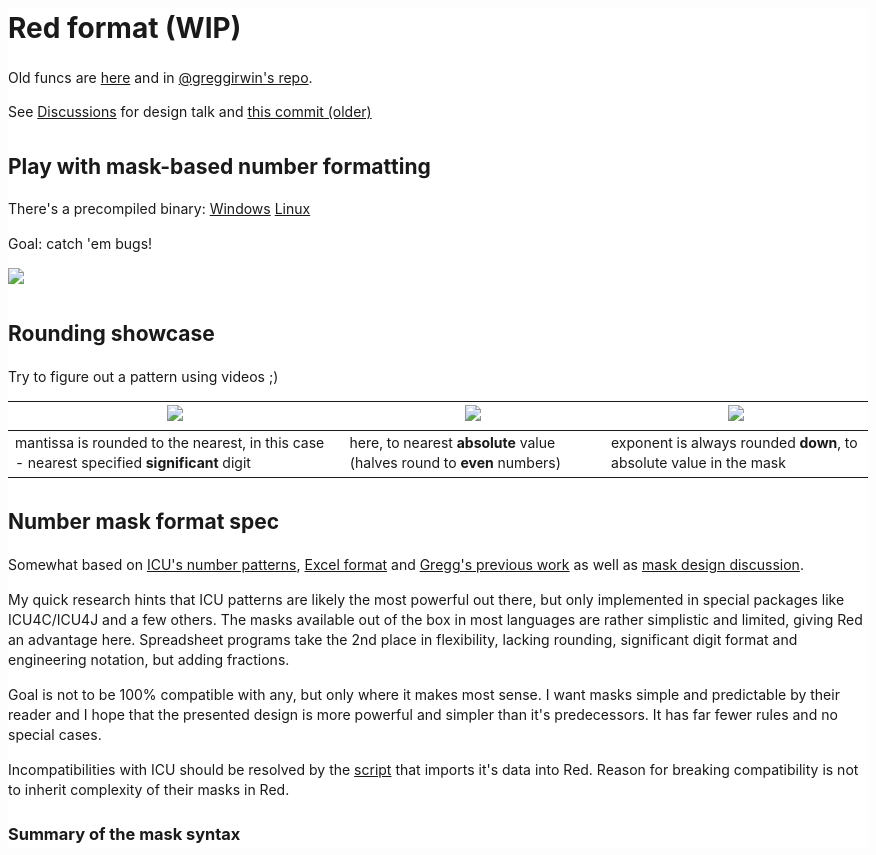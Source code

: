 # Red format (WIP)

Old funcs are [here](https://github.com/hiiamboris/red-formatting/tree/stashed) and in [@greggirwin's repo](https://github.com/greggirwin/red-formatting). 

See [Discussions](https://github.com/hiiamboris/red-formatting/discussions) for design talk and [this commit (older)](https://github.com/hiiamboris/red-formatting/commit/802bf7fb67cdd30d4a60aeb18e8afe4fa28a84ae)


## Play with mask-based number formatting

There's a precompiled binary: [Windows](playground.exe) [Linux](playground)

Goal: catch 'em bugs!

<img src=https://i.gyazo.com/7d2443e3a2fd2d85e1d957f629189d85.gif width=250></img>


## Rounding showcase

Try to figure out a pattern using videos ;)

| ![](https://i.gyazo.com/6bc2885bf1b092df1d1bd353f57b5bbd.gif) | ![](https://i.gyazo.com/6971ba738502af144e60fb025ff3af08.gif) | ![](https://i.gyazo.com/d35b67e31c5cb1bb086d74ffef6b155c.gif) |
|-|-|-|
| mantissa is rounded to the nearest, in this case - nearest specified **significant** digit | here, to nearest **absolute** value (halves round to **even** numbers) | exponent is always rounded **down**, to absolute value in the mask | 

## Number mask format spec

Somewhat based on [ICU's number patterns](https://www.unicode.org/reports/tr35/tr35-numbers.html#Number_Format_Patterns), [Excel format](https://www.ablebits.com/office-addins-blog/2016/07/07/custom-excel-number-format/) and [Gregg's previous work](https://github.com/greggirwin/red-formatting/blob/master/formatting-functions.adoc#111-mask-format) as well as [mask design discussion](https://github.com/hiiamboris/red-formatting/discussions/15).

My quick research hints that ICU patterns are likely the most powerful out there, but only implemented in special packages like ICU4C/ICU4J and a few others. The masks available out of the box in most languages are rather simplistic and limited, giving Red an advantage here. Spreadsheet programs take the 2nd place in flexibility, lacking rounding, significant digit format and engineering notation, but adding fractions.

Goal is not to be 100% compatible with any, but only where it makes most sense. I want masks simple and predictable by their reader and I hope that the presented design is more powerful and simpler than it's predecessors. It has far fewer rules and no special cases.

Incompatibilities with ICU should be resolved by the [script](https://gitlab.com/hiiamboris/icu/-/blob/main/icu.red) that imports it's data into Red. Reason for breaking compatibility is not to inherit complexity of their masks in Red.

### Summary of the mask syntax
